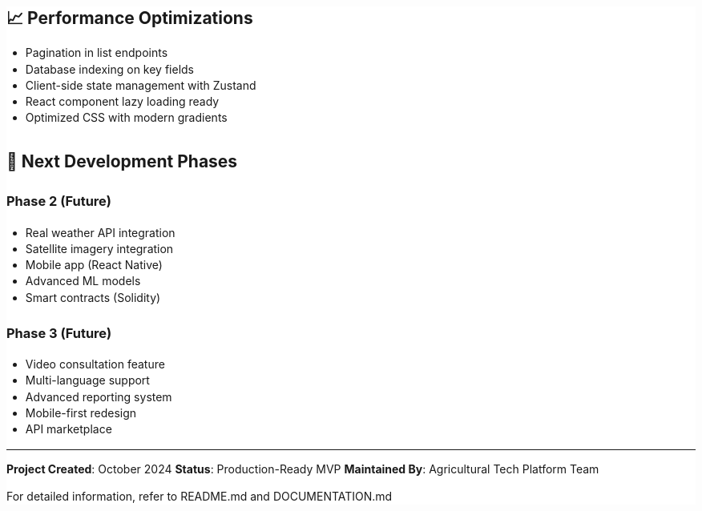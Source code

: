 ## 📈 Performance Optimizations

- Pagination in list endpoints
- Database indexing on key fields
- Client-side state management with Zustand
- React component lazy loading ready
- Optimized CSS with modern gradients

## 🎯 Next Development Phases

### Phase 2 (Future)
- Real weather API integration
- Satellite imagery integration
- Mobile app (React Native)
- Advanced ML models
- Smart contracts (Solidity)

### Phase 3 (Future)
- Video consultation feature
- Multi-language support
- Advanced reporting system
- Mobile-first redesign
- API marketplace

---

**Project Created**: October 2024
**Status**: Production-Ready MVP
**Maintained By**: Agricultural Tech Platform Team

For detailed information, refer to README.md and DOCUMENTATION.md
